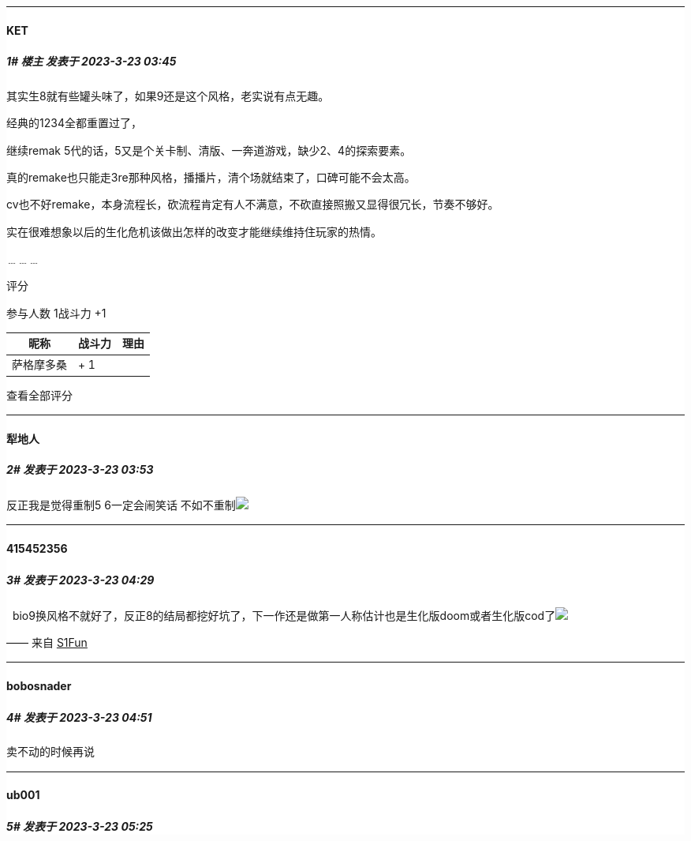
*****

####  KET  
##### 1#       楼主       发表于 2023-3-23 03:45

其实生8就有些罐头味了，如果9还是这个风格，老实说有点无趣。

经典的1234全都重置过了，

继续remak 5代的话，5又是个关卡制、清版、一奔道游戏，缺少2、4的探索要素。

真的remake也只能走3re那种风格，播播片，清个场就结束了，口碑可能不会太高。

cv也不好remake，本身流程长，砍流程肯定有人不满意，不砍直接照搬又显得很冗长，节奏不够好。

实在很难想象以后的生化危机该做出怎样的改变才能继续维持住玩家的热情。

﹍﹍﹍

评分

 参与人数 1战斗力 +1

|昵称|战斗力|理由|
|----|---|---|
| 萨格摩多桑| + 1||

查看全部评分

*****

####  犁地人  
##### 2#       发表于 2023-3-23 03:53

反正我是觉得重制5 6一定会闹笑话 不如不重制<img src="https://static.saraba1st.com/image/smiley/face2017/067.png" referrerpolicy="no-referrer">

*****

####  415452356  
##### 3#       发表于 2023-3-23 04:29

  bio9换风格不就好了，反正8的结局都挖好坑了，下一作还是做第一人称估计也是生化版doom或者生化版cod了<img src="https://static.saraba1st.com/image/smiley/face2017/067.png" referrerpolicy="no-referrer">

—— 来自 [S1Fun](https://s1fun.koalcat.com)

*****

####  bobosnader  
##### 4#       发表于 2023-3-23 04:51

卖不动的时候再说

*****

####  ub001  
##### 5#       发表于 2023-3-23 05:25
